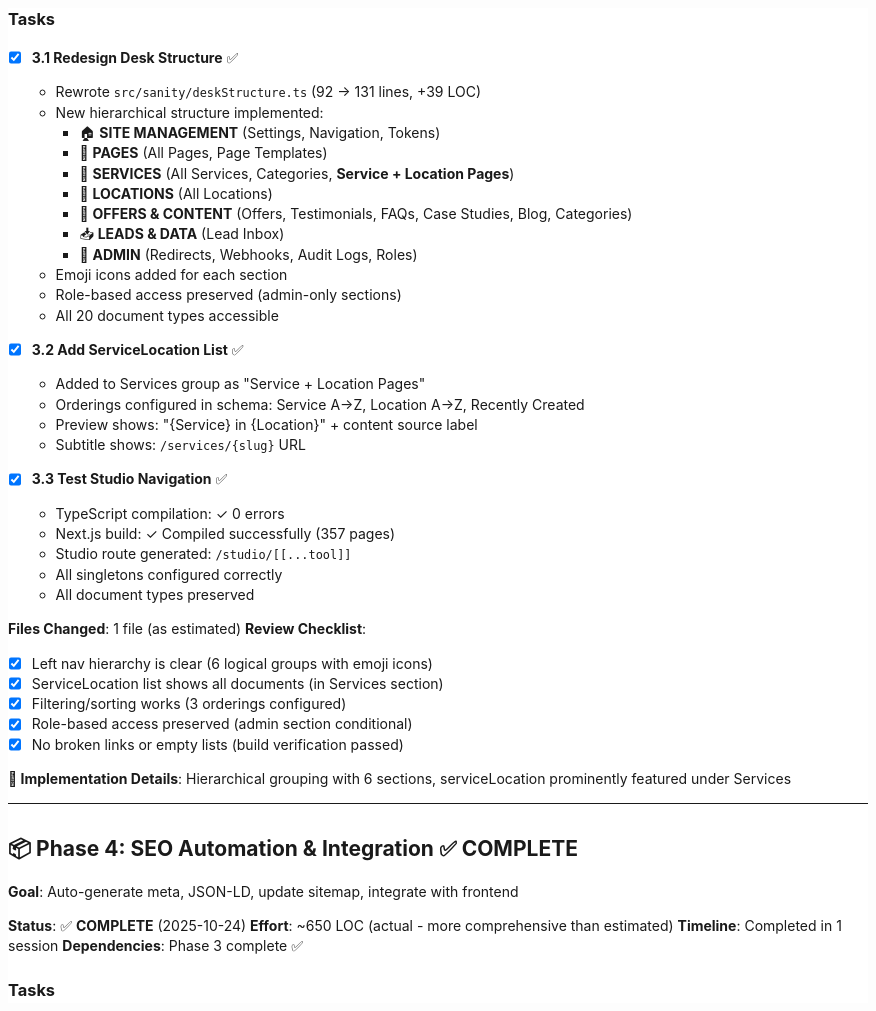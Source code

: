 ### Tasks

- [x] **3.1 Redesign Desk Structure** ✅
  - Rewrote `src/sanity/deskStructure.ts` (92 → 131 lines, +39 LOC)
  - New hierarchical structure implemented:
    - 🏠 **SITE MANAGEMENT** (Settings, Navigation, Tokens)
    - 📄 **PAGES** (All Pages, Page Templates)
    - 🔧 **SERVICES** (All Services, Categories, **Service + Location Pages**)
    - 📍 **LOCATIONS** (All Locations)
    - 💼 **OFFERS & CONTENT** (Offers, Testimonials, FAQs, Case Studies, Blog, Categories)
    - 📥 **LEADS & DATA** (Lead Inbox)
    - 🔐 **ADMIN** (Redirects, Webhooks, Audit Logs, Roles)
  - Emoji icons added for each section
  - Role-based access preserved (admin-only sections)
  - All 20 document types accessible

- [x] **3.2 Add ServiceLocation List** ✅
  - Added to Services group as "Service + Location Pages"
  - Orderings configured in schema: Service A→Z, Location A→Z, Recently Created
  - Preview shows: "{Service} in {Location}" + content source label
  - Subtitle shows: `/services/{slug}` URL

- [x] **3.3 Test Studio Navigation** ✅
  - TypeScript compilation: ✓ 0 errors
  - Next.js build: ✓ Compiled successfully (357 pages)
  - Studio route generated: `/studio/[[...tool]]`
  - All singletons configured correctly
  - All document types preserved

**Files Changed**: 1 file (as estimated)
**Review Checklist**:
- [x] Left nav hierarchy is clear (6 logical groups with emoji icons)
- [x] ServiceLocation list shows all documents (in Services section)
- [x] Filtering/sorting works (3 orderings configured)
- [x] Role-based access preserved (admin section conditional)
- [x] No broken links or empty lists (build verification passed)

**📄 Implementation Details**: Hierarchical grouping with 6 sections, serviceLocation prominently featured under Services

---

## 📦 Phase 4: SEO Automation & Integration ✅ COMPLETE

**Goal**: Auto-generate meta, JSON-LD, update sitemap, integrate with frontend

**Status**: ✅ **COMPLETE** (2025-10-24)
**Effort**: ~650 LOC (actual - more comprehensive than estimated)
**Timeline**: Completed in 1 session
**Dependencies**: Phase 3 complete ✅

### Tasks
